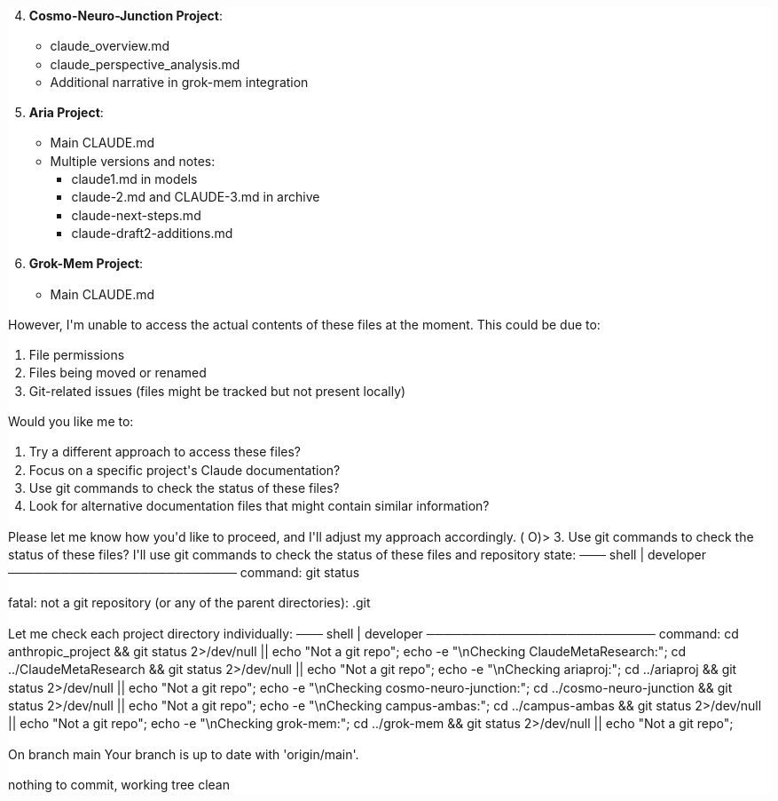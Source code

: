 4. **Cosmo-Neuro-Junction Project**:
   - claude_overview.md
   - claude_perspective_analysis.md
   - Additional narrative in grok-mem integration

5. **Aria Project**:
   - Main CLAUDE.md
   - Multiple versions and notes:
     - claude1.md in models
     - claude-2.md and CLAUDE-3.md in archive
     - claude-next-steps.md
     - claude-draft2-additions.md

6. **Grok-Mem Project**:
   - Main CLAUDE.md

However, I'm unable to access the actual contents of these files at the moment. This could be due to:
1. File permissions
2. Files being moved or renamed
3. Git-related issues (files might be tracked but not present locally)

Would you like me to:
1. Try a different approach to access these files?
2. Focus on a specific project's Claude documentation?
3. Use git commands to check the status of these files?
4. Look for alternative documentation files that might contain similar information?

Please let me know how you'd like to proceed, and I'll adjust my approach accordingly.
( O)> 3. Use git commands to check the status of these files?
I'll use git commands to check the status of these files and repository state:
─── shell | developer ──────────────────────────
command: git status


fatal: not a git repository (or any of the parent directories): .git

Let me check each project directory individually:
─── shell | developer ──────────────────────────
command: cd anthropic_project && git status 2>/dev/null || echo "Not a git repo"; 
echo -e "\nChecking ClaudeMetaResearch:";
cd ../ClaudeMetaResearch && git status 2>/dev/null || echo "Not a git repo";
echo -e "\nChecking ariaproj:";
cd ../ariaproj && git status 2>/dev/null || echo "Not a git repo";
echo -e "\nChecking cosmo-neuro-junction:";
cd ../cosmo-neuro-junction && git status 2>/dev/null || echo "Not a git repo";
echo -e "\nChecking campus-ambas:";
cd ../campus-ambas && git status 2>/dev/null || echo "Not a git repo";
echo -e "\nChecking grok-mem:";
cd ../grok-mem && git status 2>/dev/null || echo "Not a git repo";


On branch main
Your branch is up to date with 'origin/main'.

nothing to commit, working tree clean
